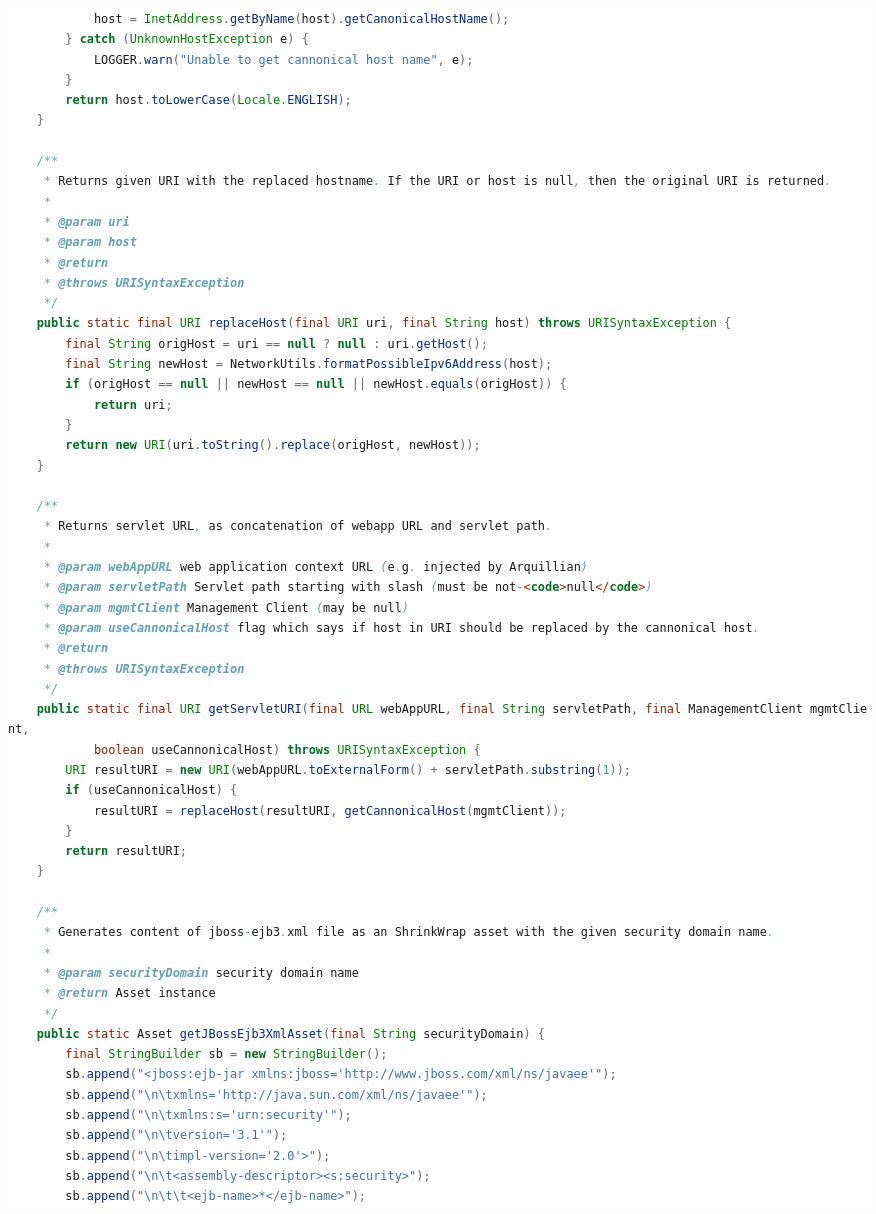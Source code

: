 ```java
            host = InetAddress.getByName(host).getCanonicalHostName();
        } catch (UnknownHostException e) {
            LOGGER.warn("Unable to get cannonical host name", e);
        }
        return host.toLowerCase(Locale.ENGLISH);
    }

    /**
     * Returns given URI with the replaced hostname. If the URI or host is null, then the original URI is returned.
     *
     * @param uri
     * @param host
     * @return
     * @throws URISyntaxException
     */
    public static final URI replaceHost(final URI uri, final String host) throws URISyntaxException {
        final String origHost = uri == null ? null : uri.getHost();
        final String newHost = NetworkUtils.formatPossibleIpv6Address(host);
        if (origHost == null || newHost == null || newHost.equals(origHost)) {
            return uri;
        }
        return new URI(uri.toString().replace(origHost, newHost));
    }

    /**
     * Returns servlet URL, as concatenation of webapp URL and servlet path.
     *
     * @param webAppURL web application context URL (e.g. injected by Arquillian)
     * @param servletPath Servlet path starting with slash (must be not-<code>null</code>)
     * @param mgmtClient Management Client (may be null)
     * @param useCannonicalHost flag which says if host in URI should be replaced by the cannonical host.
     * @return
     * @throws URISyntaxException
     */
    public static final URI getServletURI(final URL webAppURL, final String servletPath, final ManagementClient mgmtClient,
            boolean useCannonicalHost) throws URISyntaxException {
        URI resultURI = new URI(webAppURL.toExternalForm() + servletPath.substring(1));
        if (useCannonicalHost) {
            resultURI = replaceHost(resultURI, getCannonicalHost(mgmtClient));
        }
        return resultURI;
    }

    /**
     * Generates content of jboss-ejb3.xml file as an ShrinkWrap asset with the given security domain name.
     *
     * @param securityDomain security domain name
     * @return Asset instance
     */
    public static Asset getJBossEjb3XmlAsset(final String securityDomain) {
        final StringBuilder sb = new StringBuilder();
        sb.append("<jboss:ejb-jar xmlns:jboss='http://www.jboss.com/xml/ns/javaee'");
        sb.append("\n\txmlns='http://java.sun.com/xml/ns/javaee'");
        sb.append("\n\txmlns:s='urn:security'");
        sb.append("\n\tversion='3.1'");
        sb.append("\n\timpl-version='2.0'>");
        sb.append("\n\t<assembly-descriptor><s:security>");
        sb.append("\n\t\t<ejb-name>*</ejb-name>");
```